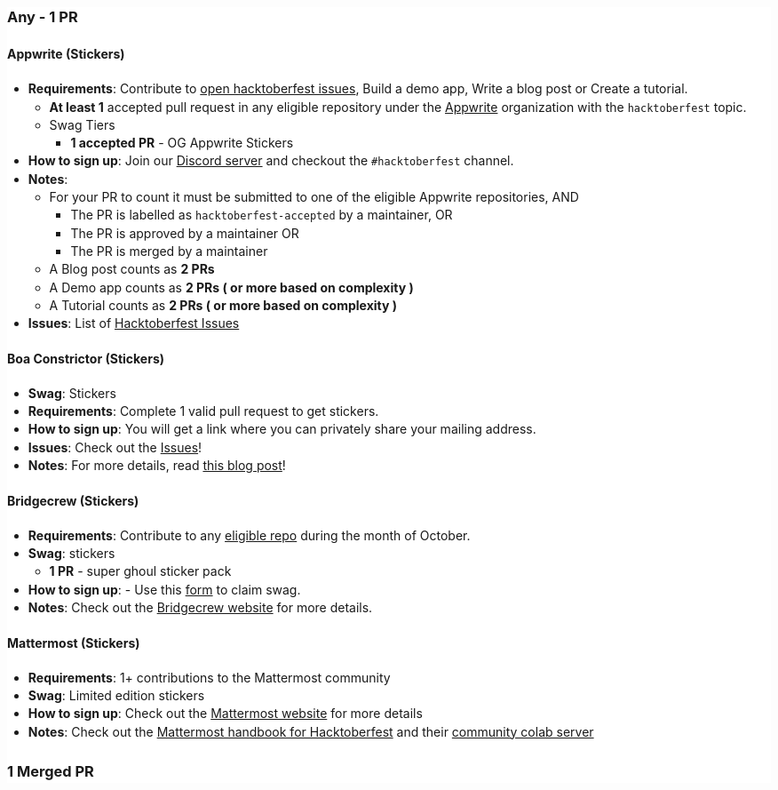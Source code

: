 ### Any - 1 PR

#### **Appwrite** (Stickers)

- **Requirements**: Contribute to [open hacktoberfest issues](https://hacktoberfest.appwrite.io/), Build a demo app, Write a blog post or Create a tutorial.
  - **At least 1** accepted pull request in any eligible repository under the [Appwrite](https://github.com/appwrite/) organization with the `hacktoberfest` topic.
  - Swag Tiers
    - **1 accepted PR**   - OG Appwrite Stickers
- **How to sign up**: Join our [Discord server](https://appwrite.io/discord) and checkout the `#hacktoberfest` channel.
- **Notes**:
  - For your PR to count it must be submitted to one of the eligible Appwrite repositories, AND
    - The PR is labelled as ```hacktoberfest-accepted``` by a maintainer, OR
    - The PR is approved by a maintainer OR
    - The PR is merged by a maintainer
  - A Blog post counts as **2 PRs**
  - A Demo app counts as **2 PRs ( or more based on complexity )**
  - A Tutorial counts as **2 PRs ( or more based on complexity )**
- **Issues**: List of [Hacktoberfest Issues](https://hacktoberfest.appwrite.io/)

#### **Boa Constrictor** (Stickers)

- **Swag**: Stickers
- **Requirements**: Complete 1 valid pull request to get stickers.
- **How to sign up**: You will get a link where you can privately share your mailing address.
- **Issues**: Check out the [Issues](https://github.com/q2ebanking/boa-constrictor/issues)!
- **Notes**: For more details, read [this blog post](https://automationpanda.com/2021/10/04/boa-constrictor-is-doing-hacktoberfest-2021/)!

#### **Bridgecrew** (Stickers)

- **Requirements**: Contribute to any [eligible repo](https://github.com/bridgecrewio) during the month of October.
- **Swag**: stickers
  - **1 PR**   - super ghoul sticker pack
- **How to sign up**: - Use this [form](https://bridgecrew.io/event/2021-hacktoberfest/) to claim swag.
- **Notes**: Check out the [Bridgecrew website](https://bridgecrew.io/blog/happy-hacktoberfest-2021/) for more details.

#### **Mattermost** (Stickers)

- **Requirements**: 1+ contributions to the Mattermost community
- **Swag**: Limited edition stickers
- **How to sign up**: Check out the [Mattermost website](https://mattermost.com/blog/hacktoberfest-2021/) for more details
- **Notes**: Check out the [Mattermost handbook for Hacktoberfest](https://handbook.mattermost.com/contributors/contributors/ways-to-contribute/hacktoberfest2021) and their [community colab server](https://docs.mattermost.com/guides/community-chat.html)

### 1 Merged PR
